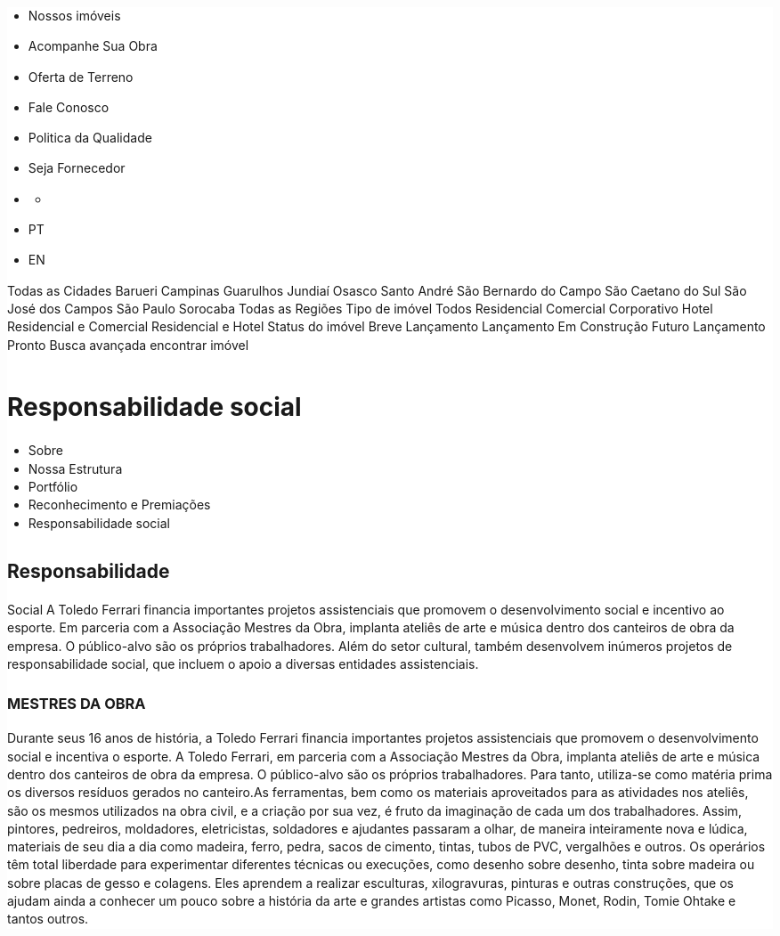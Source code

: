 
  * Nossos imóveis
  * Acompanhe Sua Obra
  * Oferta de Terreno
  * Fale Conosco
  * Politica da Qualidade
  * Seja Fornecedor


  *   * 

  * PT
  * EN




Todas as Cidades Barueri Campinas Guarulhos Jundiaí Osasco Santo André São Bernardo do Campo São Caetano do Sul São José dos Campos São Paulo Sorocaba
Todas as Regiões
Tipo de imóvel Todos Residencial Comercial Corporativo Hotel Residencial e Comercial Residencial e Hotel
Status do imóvel Breve Lançamento Lançamento Em Construção Futuro Lançamento Pronto
Busca avançada
encontrar imóvel
# Responsabilidade social
  * Sobre
  * Nossa Estrutura
  * Portfólio
  * Reconhecimento e Premiações
  * Responsabilidade social














## Responsabilidade   
Social
A Toledo Ferrari financia importantes projetos assistenciais que promovem o desenvolvimento social e incentivo ao esporte. Em parceria com a Associação Mestres da Obra, implanta ateliês de arte e música dentro dos canteiros de obra da empresa. O público-alvo são os próprios trabalhadores.
Além do setor cultural, também desenvolvem inúmeros projetos de responsabilidade social, que incluem o apoio a diversas entidades assistenciais.
### MESTRES DA OBRA
Durante seus 16 anos de história, a Toledo Ferrari financia importantes projetos assistenciais que promovem o desenvolvimento social e incentiva o esporte.
A Toledo Ferrari, em parceria com a Associação Mestres da Obra, implanta ateliês de arte e música dentro dos canteiros de obra da empresa. O público-alvo são os próprios trabalhadores.
Para tanto, utiliza-se como matéria prima os diversos resíduos gerados no canteiro.As ferramentas, bem como os materiais aproveitados para as atividades nos ateliês, são os mesmos utilizados na obra civil, e a criação por sua vez, é fruto da imaginação de cada um dos trabalhadores.
Assim, pintores, pedreiros, moldadores, eletricistas, soldadores e ajudantes passaram a olhar, de maneira inteiramente nova e lúdica, materiais de seu dia a dia como madeira, ferro, pedra, sacos de cimento, tintas, tubos de PVC, vergalhões e outros.
Os operários têm total liberdade para experimentar diferentes técnicas ou execuções, como desenho sobre desenho, tinta sobre madeira ou sobre placas de gesso e colagens. Eles aprendem a realizar esculturas, xilogravuras, pinturas e outras construções, que os ajudam ainda a conhecer um pouco sobre a história da arte e grandes artistas como Picasso, Monet, Rodin, Tomie Ohtake e tantos outros.